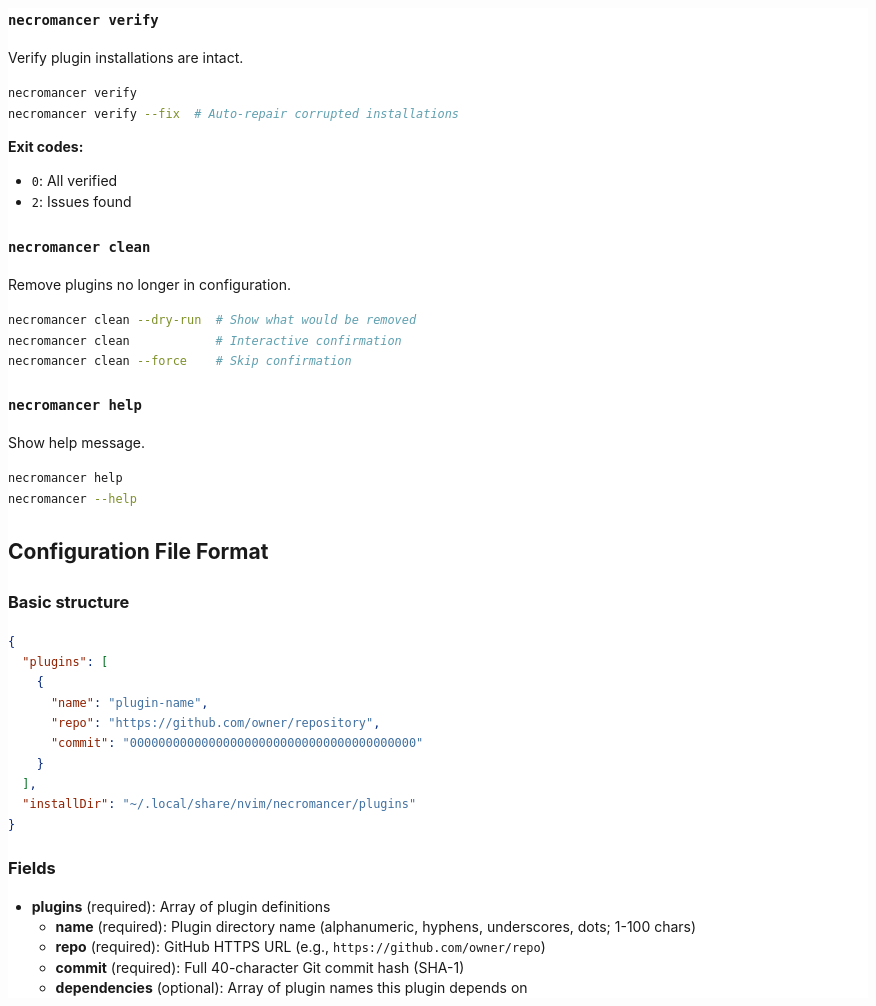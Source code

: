 ### `necromancer verify`

Verify plugin installations are intact.

```bash
necromancer verify
necromancer verify --fix  # Auto-repair corrupted installations
```

**Exit codes:**
- `0`: All verified
- `2`: Issues found

### `necromancer clean`

Remove plugins no longer in configuration.

```bash
necromancer clean --dry-run  # Show what would be removed
necromancer clean            # Interactive confirmation
necromancer clean --force    # Skip confirmation
```

### `necromancer help`

Show help message.

```bash
necromancer help
necromancer --help
```

## Configuration File Format

### Basic structure

```json
{
  "plugins": [
    {
      "name": "plugin-name",
      "repo": "https://github.com/owner/repository",
      "commit": "0000000000000000000000000000000000000000"
    }
  ],
  "installDir": "~/.local/share/nvim/necromancer/plugins"
}
```

### Fields

- **plugins** (required): Array of plugin definitions
  - **name** (required): Plugin directory name (alphanumeric, hyphens, underscores, dots; 1-100 chars)
  - **repo** (required): GitHub HTTPS URL (e.g., `https://github.com/owner/repo`)
  - **commit** (required): Full 40-character Git commit hash (SHA-1)
  - **dependencies** (optional): Array of plugin names this plugin depends on
